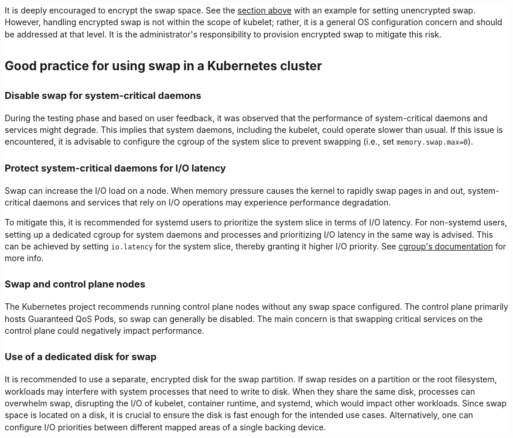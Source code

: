 It is deeply encouraged to encrypt the swap space.
See the [section above](#setting-up-encrypted-swap) with an example for setting unencrypted swap.
However, handling encrypted swap is not within the scope of kubelet;
rather, it is a general OS configuration concern and should be addressed at that level.
It is the administrator's responsibility to provision encrypted swap to mitigate this risk.

## Good practice for using swap in a Kubernetes cluster

### Disable swap for system-critical daemons

During the testing phase and based on user feedback, it was observed that the performance
of system-critical daemons and services might degrade.
This implies that system daemons, including the kubelet, could operate slower than usual.
If this issue is encountered, it is advisable to configure the cgroup of the system slice
to prevent swapping (i.e., set `memory.swap.max=0`).

### Protect system-critical daemons for I/O latency

Swap can increase the I/O load on a node.
When memory pressure causes the kernel to rapidly swap pages in and out,
system-critical daemons and services that rely on I/O operations may
experience performance degradation.

To mitigate this, it is recommended for systemd users to prioritize the system slice in terms of I/O latency.
For non-systemd users,
setting up a dedicated cgroup for system daemons and processes and prioritizing I/O latency in the same way is advised.
This can be achieved by setting `io.latency` for the system slice,
thereby granting it higher I/O priority.
See [cgroup's documentation](https://www.kernel.org/doc/Documentation/admin-guide/cgroup-v2.rst) for more info.

### Swap and control plane nodes

The Kubernetes project recommends running control plane nodes without any swap space configured.
The control plane primarily hosts Guaranteed QoS Pods, so swap can generally be disabled.
The main concern is that swapping critical services on the control plane could negatively impact performance.

### Use of a dedicated disk for swap

It is recommended to use a separate, encrypted disk for the swap partition.
If swap resides on a partition or the root filesystem, workloads may interfere
with system processes that need to write to disk.
When they share the same disk, processes can overwhelm swap,
disrupting the I/O of kubelet, container runtime, and systemd, which would impact other workloads.
Since swap space is located on a disk, it is crucial to ensure the disk is fast enough for the intended use cases.
Alternatively, one can configure I/O priorities between different mapped areas of a single backing device.

